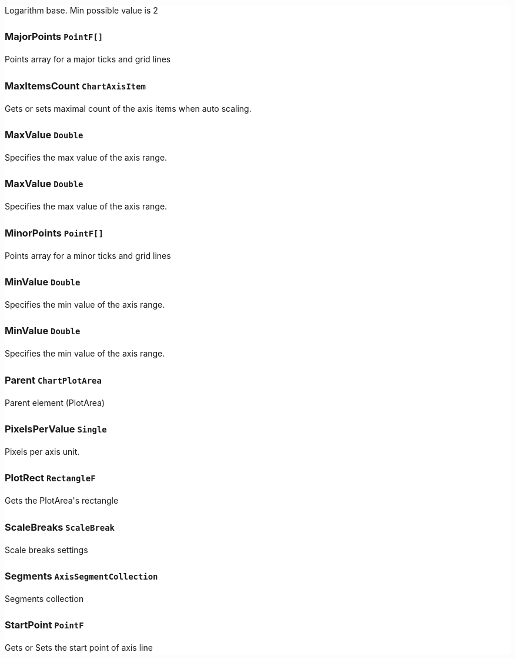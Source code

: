 Logarithm base.
            Min possible value is 2

###  MajorPoints `PointF[]`

Points array for a major ticks and grid lines

###  MaxItemsCount `ChartAxisItem`

Gets or sets maximal count of the axis items when auto scaling.

###  MaxValue `Double`

Specifies the max value of the axis range.

###  MaxValue `Double`

Specifies the max value of the axis range.

###  MinorPoints `PointF[]`

Points array for a minor ticks and grid lines

###  MinValue `Double`

Specifies the min value of the axis range.

###  MinValue `Double`

Specifies the min value of the axis range.

###  Parent `ChartPlotArea`

Parent element (PlotArea)

###  PixelsPerValue `Single`

Pixels per axis unit.

###  PlotRect `RectangleF`

Gets the PlotArea's rectangle

###  ScaleBreaks `ScaleBreak`

Scale breaks settings

###  Segments `AxisSegmentCollection`

Segments collection

###  StartPoint `PointF`

Gets or Sets the start point of axis line
